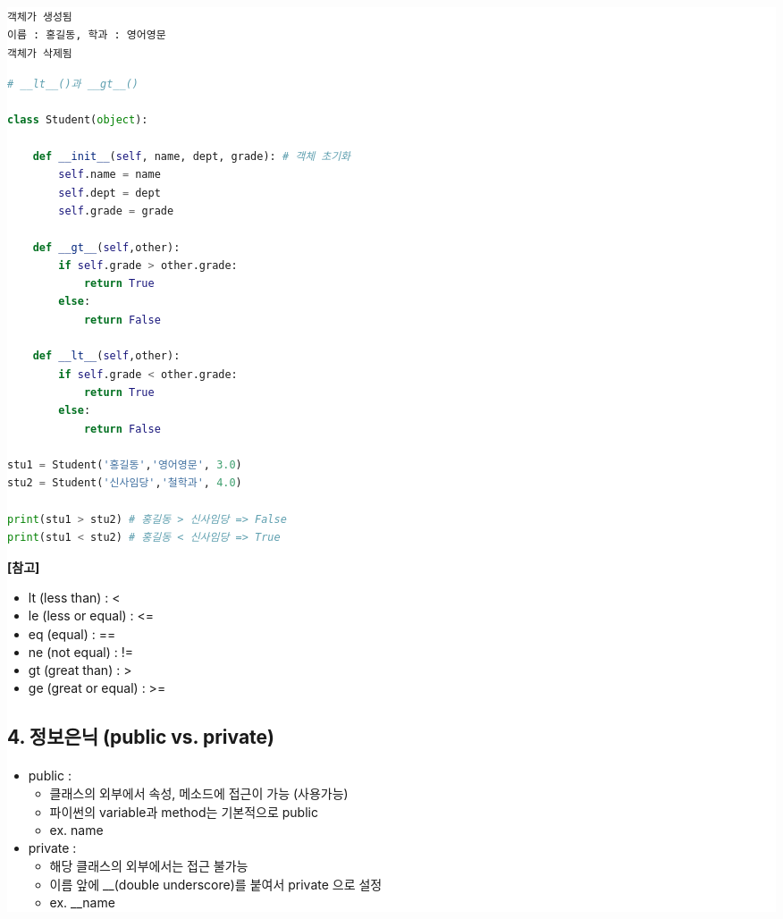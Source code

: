     객체가 생성됨
    이름 : 홍길동, 학과 : 영어영문
    객체가 삭제됨



```python
# __lt__()과 __gt__()

class Student(object):
    
    def __init__(self, name, dept, grade): # 객체 초기화
        self.name = name
        self.dept = dept
        self.grade = grade
        
    def __gt__(self,other):
        if self.grade > other.grade:
            return True
        else:
            return False
        
    def __lt__(self,other):
        if self.grade < other.grade:
            return True
        else:
            return False   
   
stu1 = Student('홍길동','영어영문', 3.0)
stu2 = Student('신사임당','철학과', 4.0)

print(stu1 > stu2) # 홍길동 > 신사임당 => False
print(stu1 < stu2) # 홍길동 < 신사임당 => True
```



**[참고]**

- lt (less than) : < 
- le (less or equal) : <=
- eq (equal) : ==
- ne (not equal) : !=
- gt (great than) : >
- ge (great or equal) : >=





## 4. 정보은닉 (public vs. private)

* public : 
  * 클래스의 외부에서 속성, 메소드에 접근이 가능 (사용가능)
  * 파이썬의 variable과 method는 기본적으로 public
  * ex. name
* private : 
  * 해당 클래스의 외부에서는 접근 불가능
  * 이름 앞에 __(double underscore)를 붙여서 private 으로 설정
  * ex. __name
